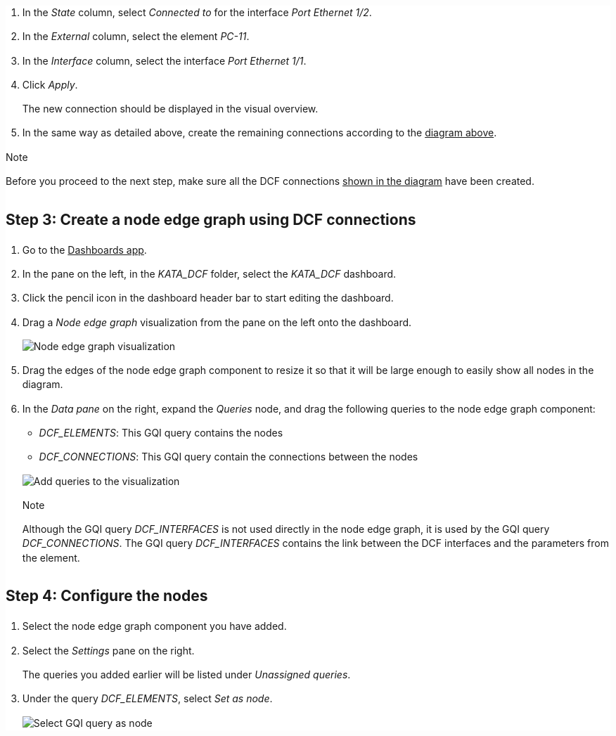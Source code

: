    1. In the *State* column, select *Connected to* for the interface *Port Ethernet 1/2*.

   1. In the *External* column, select the element *PC-11*.

   1. In the *Interface* column, select the interface *Port Ethernet 1/1*.

   1. Click *Apply*.

      The new connection should be displayed in the visual overview.

1. In the same way as detailed above, create the remaining connections according to the [diagram above](#objective).

> [!NOTE]
> Before you proceed to the next step, make sure all the DCF connections [shown in the diagram](#objective) have been created.

## Step 3: Create a node edge graph using DCF connections

1. Go to the [Dashboards app](xref:Accessing_the_web_apps).

1. In the pane on the left, in the *KATA_DCF* folder, select the *KATA_DCF* dashboard.

1. Click the pencil icon in the dashboard header bar to start editing the dashboard.

1. Drag a *Node edge graph* visualization from the pane on the left onto the dashboard.

   ![Node edge graph visualization](~/dataminer/images/kata_dcf_tutorial_4.png)

1. Drag the edges of the node edge graph component to resize it so that it will be large enough to easily show all nodes in the diagram.

1. In the *Data pane* on the right, expand the *Queries* node, and drag the following queries to the node edge graph component:

   - *DCF_ELEMENTS*: This GQI query contains the nodes

   - *DCF_CONNECTIONS*: This GQI query contain the connections between the nodes

   ![Add queries to the visualization](~/dataminer/images/kata_dcf_tutorial_5.png)

   > [!NOTE]
   >
   > Although the GQI query *DCF_INTERFACES* is not used directly in the node edge graph, it is used by the GQI query *DCF_CONNECTIONS*. The GQI query *DCF_INTERFACES* contains the link between the DCF interfaces and the parameters from the element.

## Step 4: Configure the nodes

1. Select the node edge graph component you have added.

1. Select the *Settings* pane on the right.

   The queries you added earlier will be listed under *Unassigned queries*.

1. Under the query *DCF_ELEMENTS*, select *Set as node*.

   ![Select GQI query as node](~/dataminer/images/kata_dcf_tutorial_6.png)
